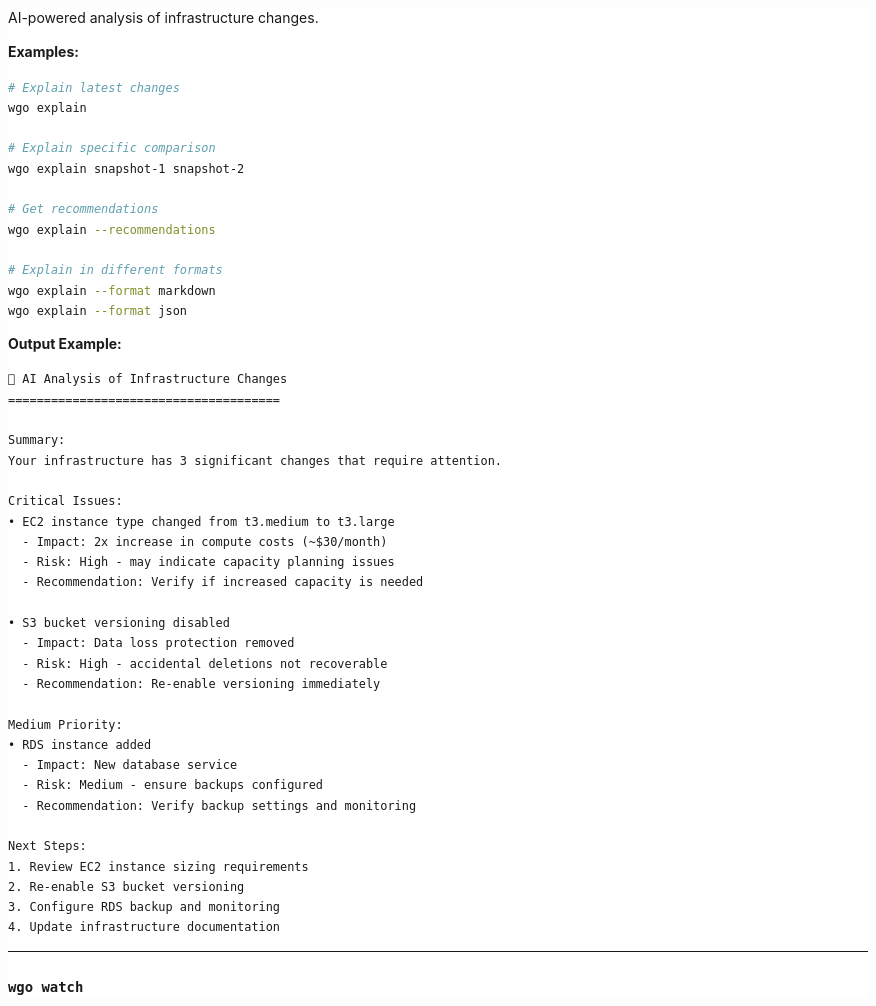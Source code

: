 AI-powered analysis of infrastructure changes.

**Examples:**
```bash
# Explain latest changes
wgo explain

# Explain specific comparison
wgo explain snapshot-1 snapshot-2

# Get recommendations
wgo explain --recommendations

# Explain in different formats
wgo explain --format markdown
wgo explain --format json
```

**Output Example:**
```
🤖 AI Analysis of Infrastructure Changes
======================================

Summary:
Your infrastructure has 3 significant changes that require attention.

Critical Issues:
• EC2 instance type changed from t3.medium to t3.large
  - Impact: 2x increase in compute costs (~$30/month)
  - Risk: High - may indicate capacity planning issues
  - Recommendation: Verify if increased capacity is needed

• S3 bucket versioning disabled
  - Impact: Data loss protection removed
  - Risk: High - accidental deletions not recoverable  
  - Recommendation: Re-enable versioning immediately

Medium Priority:
• RDS instance added
  - Impact: New database service
  - Risk: Medium - ensure backups configured
  - Recommendation: Verify backup settings and monitoring

Next Steps:
1. Review EC2 instance sizing requirements
2. Re-enable S3 bucket versioning
3. Configure RDS backup and monitoring
4. Update infrastructure documentation
```

---

### `wgo watch`
